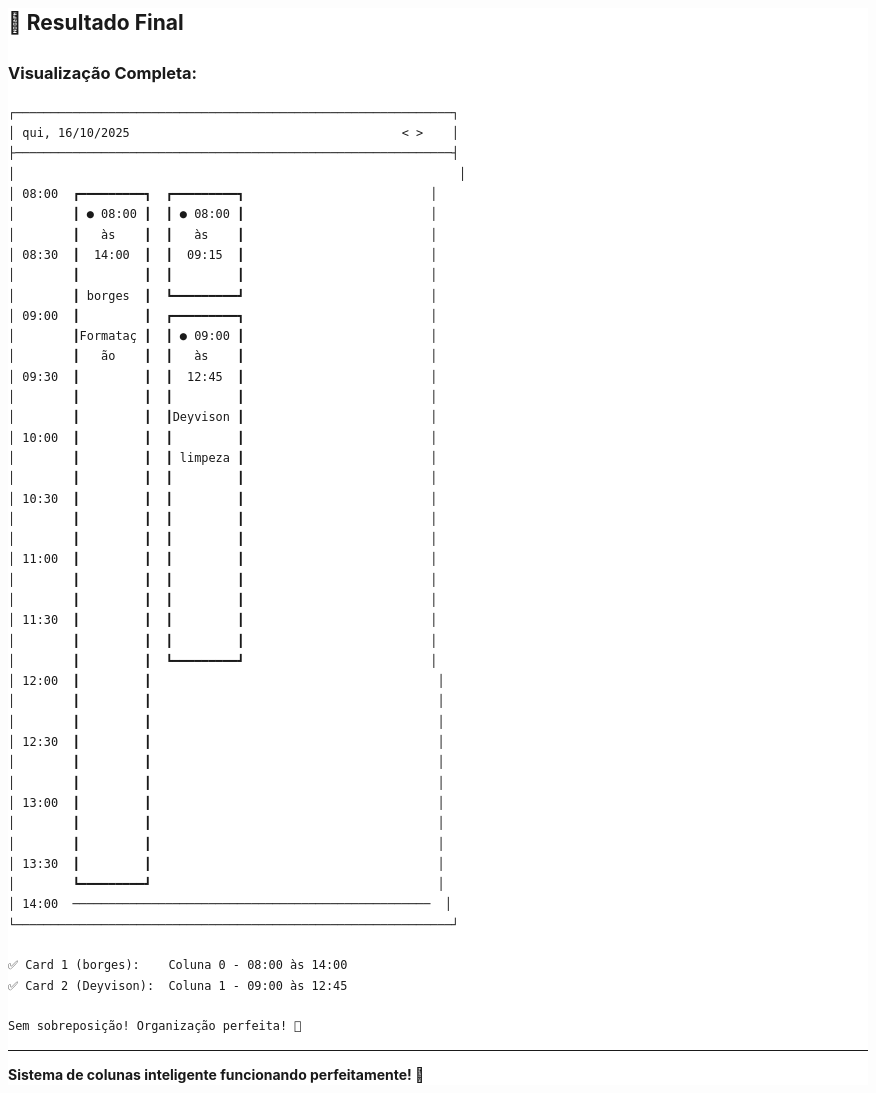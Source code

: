 
## 🎉 Resultado Final

### Visualização Completa:

```
┌─────────────────────────────────────────────────────────────┐
│ qui, 16/10/2025                                      < >    │
├─────────────────────────────────────────────────────────────┤
│                                                              │
│ 08:00  ┏━━━━━━━━━┓  ┏━━━━━━━━━┓                          │
│        ┃ ● 08:00 ┃  ┃ ● 08:00 ┃                          │
│        ┃   às    ┃  ┃   às    ┃                          │
│ 08:30  ┃  14:00  ┃  ┃  09:15  ┃                          │
│        ┃         ┃  ┃         ┃                          │
│        ┃ borges  ┃  ┗━━━━━━━━━┛                          │
│ 09:00  ┃         ┃  ┏━━━━━━━━━┓                          │
│        ┃Formataç ┃  ┃ ● 09:00 ┃                          │
│        ┃   ão    ┃  ┃   às    ┃                          │
│ 09:30  ┃         ┃  ┃  12:45  ┃                          │
│        ┃         ┃  ┃         ┃                          │
│        ┃         ┃  ┃Deyvison ┃                          │
│ 10:00  ┃         ┃  ┃         ┃                          │
│        ┃         ┃  ┃ limpeza ┃                          │
│        ┃         ┃  ┃         ┃                          │
│ 10:30  ┃         ┃  ┃         ┃                          │
│        ┃         ┃  ┃         ┃                          │
│        ┃         ┃  ┃         ┃                          │
│ 11:00  ┃         ┃  ┃         ┃                          │
│        ┃         ┃  ┃         ┃                          │
│        ┃         ┃  ┃         ┃                          │
│ 11:30  ┃         ┃  ┃         ┃                          │
│        ┃         ┃  ┃         ┃                          │
│        ┃         ┃  ┗━━━━━━━━━┛                          │
│ 12:00  ┃         ┃                                        │
│        ┃         ┃                                        │
│        ┃         ┃                                        │
│ 12:30  ┃         ┃                                        │
│        ┃         ┃                                        │
│        ┃         ┃                                        │
│ 13:00  ┃         ┃                                        │
│        ┃         ┃                                        │
│        ┃         ┃                                        │
│ 13:30  ┃         ┃                                        │
│        ┗━━━━━━━━━┛                                        │
│ 14:00  ──────────────────────────────────────────────────  │
└─────────────────────────────────────────────────────────────┘

✅ Card 1 (borges):    Coluna 0 - 08:00 às 14:00
✅ Card 2 (Deyvison):  Coluna 1 - 09:00 às 12:45

Sem sobreposição! Organização perfeita! 🎉
```

---

**Sistema de colunas inteligente funcionando perfeitamente! 🚀**
